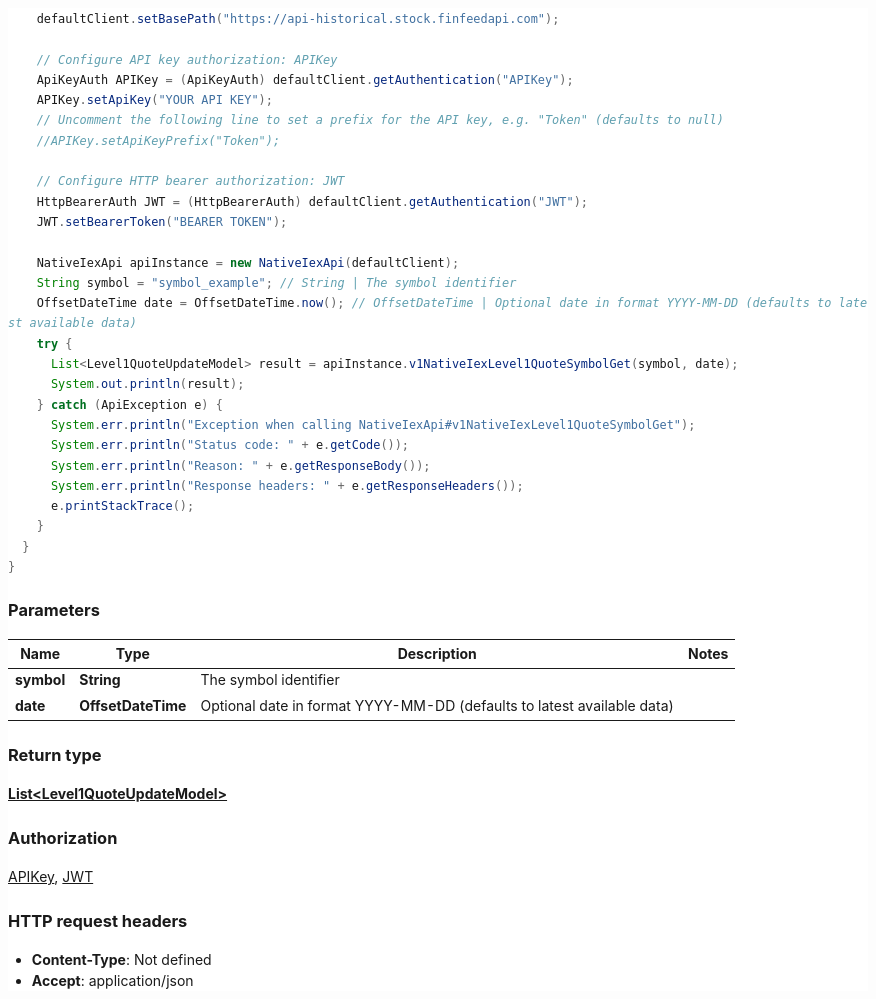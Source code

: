 ```java
    defaultClient.setBasePath("https://api-historical.stock.finfeedapi.com");
    
    // Configure API key authorization: APIKey
    ApiKeyAuth APIKey = (ApiKeyAuth) defaultClient.getAuthentication("APIKey");
    APIKey.setApiKey("YOUR API KEY");
    // Uncomment the following line to set a prefix for the API key, e.g. "Token" (defaults to null)
    //APIKey.setApiKeyPrefix("Token");

    // Configure HTTP bearer authorization: JWT
    HttpBearerAuth JWT = (HttpBearerAuth) defaultClient.getAuthentication("JWT");
    JWT.setBearerToken("BEARER TOKEN");

    NativeIexApi apiInstance = new NativeIexApi(defaultClient);
    String symbol = "symbol_example"; // String | The symbol identifier
    OffsetDateTime date = OffsetDateTime.now(); // OffsetDateTime | Optional date in format YYYY-MM-DD (defaults to latest available data)
    try {
      List<Level1QuoteUpdateModel> result = apiInstance.v1NativeIexLevel1QuoteSymbolGet(symbol, date);
      System.out.println(result);
    } catch (ApiException e) {
      System.err.println("Exception when calling NativeIexApi#v1NativeIexLevel1QuoteSymbolGet");
      System.err.println("Status code: " + e.getCode());
      System.err.println("Reason: " + e.getResponseBody());
      System.err.println("Response headers: " + e.getResponseHeaders());
      e.printStackTrace();
    }
  }
}
```

### Parameters

| Name | Type | Description  | Notes |
|------------- | ------------- | ------------- | -------------|
| **symbol** | **String**| The symbol identifier | |
| **date** | **OffsetDateTime**| Optional date in format YYYY-MM-DD (defaults to latest available data) | |

### Return type

[**List&lt;Level1QuoteUpdateModel&gt;**](Level1QuoteUpdateModel.md)

### Authorization

[APIKey](../README.md#APIKey), [JWT](../README.md#JWT)

### HTTP request headers

 - **Content-Type**: Not defined
 - **Accept**: application/json
